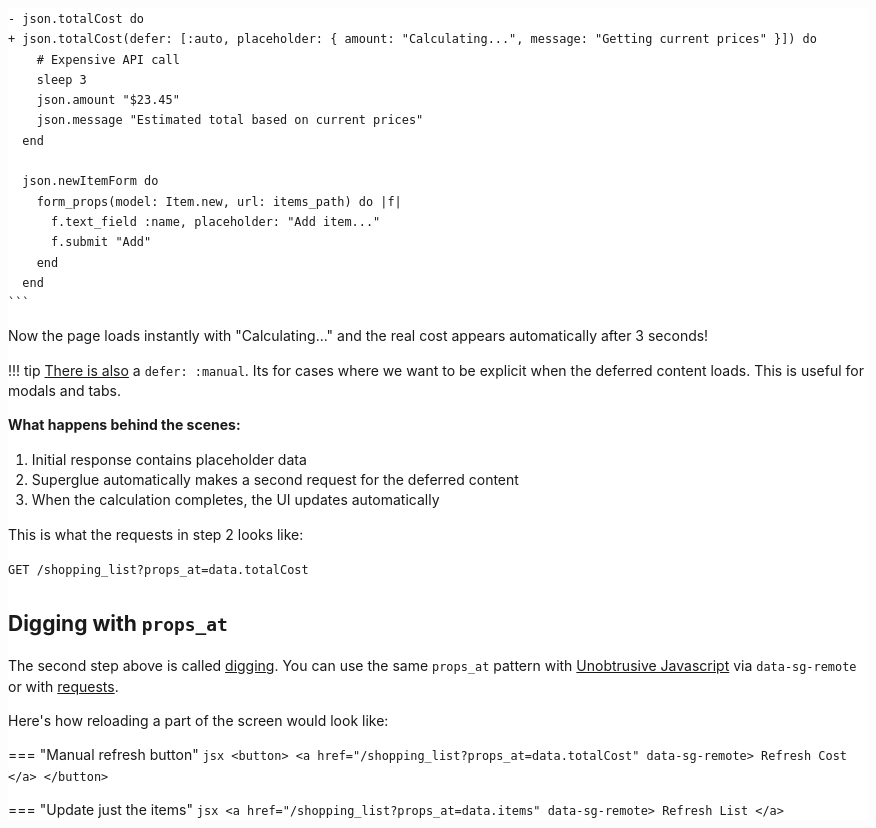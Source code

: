     - json.totalCost do
    + json.totalCost(defer: [:auto, placeholder: { amount: "Calculating...", message: "Getting current prices" }]) do
        # Expensive API call
        sleep 3
        json.amount "$23.45"
        json.message "Estimated total based on current prices"
      end

      json.newItemForm do
        form_props(model: Item.new, url: items_path) do |f|
          f.text_field :name, placeholder: "Add item..."
          f.submit "Add"
        end
      end
    ```

Now the page loads instantly with "Calculating..." and the real cost appears automatically after 3 seconds!

!!! tip
    [There is also](./deferments.md#defer-manual) a `defer: :manual`. Its for cases where we want to be explicit when the deferred content loads. This is useful for modals and tabs.

**What happens behind the scenes:**

1. Initial response contains placeholder data
2. Superglue automatically makes a second request for the deferred content
3. When the calculation completes, the UI updates automatically

This is what the requests in step 2 looks like:

```
GET /shopping_list?props_at=data.totalCost
```

## Digging with `props_at`

The second step above is called [digging](./digging.md). You can use the same
`props_at` pattern with [Unobtrusive Javascript](./ujs.md) via `data-sg-remote` or
with [requests](./requests.md).

Here's how reloading a part of the screen would look like:

=== "Manual refresh button"
    ```jsx
    <button>
      <a href="/shopping_list?props_at=data.totalCost" data-sg-remote>
        Refresh Cost
      </a>
    </button>
    ```

=== "Update just the items"
    ```jsx
    <a href="/shopping_list?props_at=data.items" data-sg-remote>
      Refresh List
    </a>
    ```
